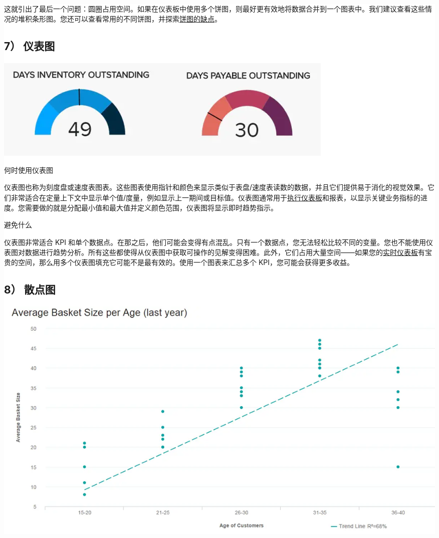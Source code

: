 这就引出了最后一个问题：圆圈占用空间。如果在仪表板中使用多个饼图，则最好更有效地将数据合并到一个图表中。我们建议查看这些情况的堆积条形图。您还可以查看常用的不同饼图，并探索[饼图的缺点](https://www.datafocus.ai/infos/notorious-pie-charts/)。

## 7） 仪表图

![设计图表和图形：如何选择正确的数据可视化类型](images/9fd23f0594f7cea6255028f9329bf0fd.png~tplv-r2kw2awwi5-image.webp "设计图表和图形：如何选择正确的数据可视化类型")

何时使用仪表图

仪表图也称为刻度盘或速度表图表。这些图表使用指针和颜色来显示类似于表盘/速度表读数的数据，并且它们提供易于消化的视觉效果。它们非常适合在定量上下文中显示单个值/度量，例如显示上一期间或目标值。仪表图通常用于[执行仪表板](https://www.datafocus.ai/infos/executive-dashboards-and-reports/)和报表，以显示关键业务指标的进度。您需要做的就是分配最小值和最大值并定义颜色范围，仪表图将显示即时趋势指示。

避免什么

仪表图非常适合 KPI 和单个数据点。在那之后，他们可能会变得有点混乱。只有一个数据点，您无法轻松比较不同的变量。您也不能使用仪表图对数据进行趋势分析。所有这些都使得从仪表图中获取可操作的见解变得困难。此外，它们占用大量空间——如果您的[实时仪表板](https://www.datafocus.ai/infos/live-dashboards)有宝贵的空间，那么用多个仪表图填充它可能不是最有效的。使用一个图表来汇总多个 KPI，您可能会获得更多收益。

## 8） 散点图

![设计图表和图形：如何选择正确的数据可视化类型](images/6a5005a905ad516b50174c8f07a4908a.png~tplv-r2kw2awwi5-image.webp "设计图表和图形：如何选择正确的数据可视化类型")
